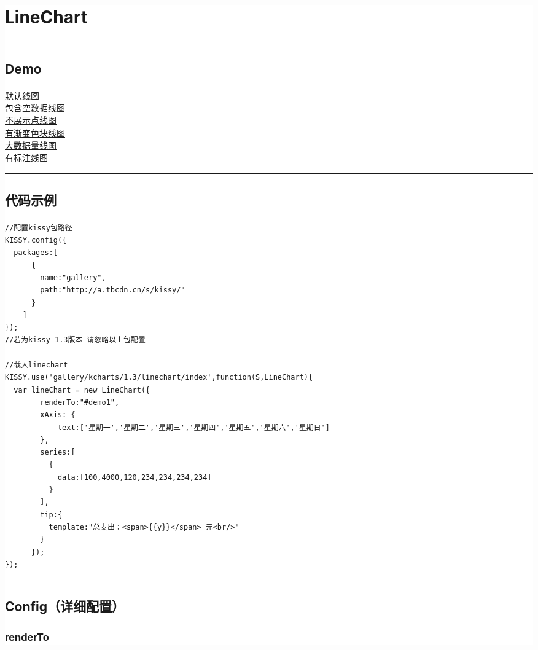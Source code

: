 # LineChart

---
Demo
---

[默认线图](../demo/linechart/default.html) <br/>
[包含空数据线图](../demo/linechart/empty-data.html) <br/>
[不展示点线图](../demo/linechart/no-points.html) <br/>
[有渐变色块线图](../demo/linechart/width-areas.html) <br/>
[大数据量线图](../demo/linechart/large-data.html) <br/>
[有标注线图](../demo/linechart/width-mark.html) <br/>

---
代码示例
---
```
//配置kissy包路径 
KISSY.config({
  packages:[
      {
        name:"gallery",
        path:"http://a.tbcdn.cn/s/kissy/"
      }
    ]
});
//若为kissy 1.3版本 请忽略以上包配置

//载入linechart
KISSY.use('gallery/kcharts/1.3/linechart/index',function(S,LineChart){
  var lineChart = new LineChart({
        renderTo:"#demo1",
        xAxis: {
            text:['星期一','星期二','星期三','星期四','星期五','星期六','星期日']
        },
        series:[
          {
            data:[100,4000,120,234,234,234,234]
          }
        ],
        tip:{
          template:"总支出：<span>{{y}}</span> 元<br/>"
        }
      });
});
```

---
Config（详细配置）
---
### renderTo  

